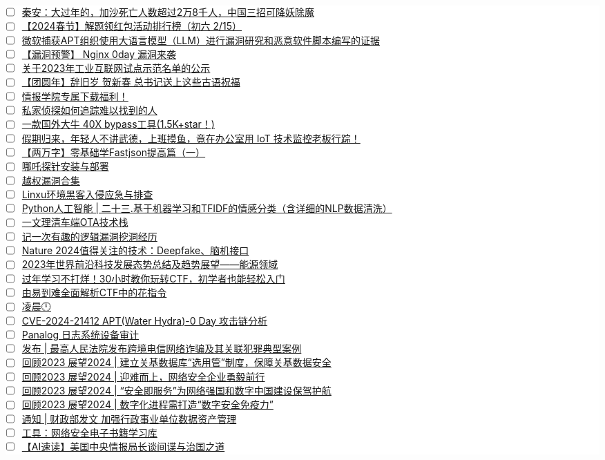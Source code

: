   - [ ] [秦安：大过年的，加沙死亡人数超过2万8千人，中国三招可降妖除魔](https://mp.weixin.qq.com/s?__biz=MzA5MDg1MDUyMA==&mid=2650467028&idx=1&sn=ad7397dd367162d6004fea7595890f35)
  - [ ] [【2024春节】解题领红包活动排行榜（初六 2/15）](https://mp.weixin.qq.com/s?__biz=MjM5Mjc3MDM2Mw==&mid=2651140074&idx=1&sn=fc688e3146369c6f8f17c5e6870c8646)
  - [ ] [微软捕获APT组织使用大语言模型（LLM）进行漏洞研究和恶意软件脚本编写的证据](https://mp.weixin.qq.com/s?__biz=MzI2NzAwOTg4NQ==&mid=2649790458&idx=1&sn=fe25df201817e43e412e65727f4d371a)
  - [ ] [【漏洞预警】 Nginx 0day 漏洞来袭](https://mp.weixin.qq.com/s?__biz=MzkwODI1ODgzOA==&mid=2247502642&idx=1&sn=cfad6570d00c21e8a4de1be6815975b2)
  - [ ] [关于2023年工业互联网试点示范名单的公示](https://mp.weixin.qq.com/s?__biz=MzUyMzA1MTM2NA==&mid=2247495294&idx=2&sn=398245c7e32ddf1ebbe0caaefba1fbf6)
  - [ ] [【团圆年】辞旧岁 贺新春 总书记送上这些古语祝福](https://mp.weixin.qq.com/s?__biz=MzUyMzA1MTM2NA==&mid=2247495294&idx=1&sn=3dc265f54260c522d44abfe7e553935b)
  - [ ] [情报学院专属下载福利！](https://mp.weixin.qq.com/s?__biz=MzA3Mjc1MTkwOA==&mid=2650545990&idx=2&sn=af55bb9cc5f52cb930a7f0892a8f9d37)
  - [ ] [私家侦探如何追踪难以找到的人](https://mp.weixin.qq.com/s?__biz=MzA3Mjc1MTkwOA==&mid=2650545990&idx=1&sn=103828eace88663e232b5f5bf8ca10f0)
  - [ ] [一款国外大牛 40X bypass工具(1.5K+star！)](https://mp.weixin.qq.com/s?__biz=MzkwODM3NjIxOQ==&mid=2247497868&idx=1&sn=66bdd60b53f4423d7e3d151097a40ba2)
  - [ ] [假期归来，年轻人不讲武德，上班摸鱼，竟在办公室用 IoT 技术监控老板行踪！](https://mp.weixin.qq.com/s?__biz=MjM5OTA4MzA0MA==&mid=2454932745&idx=1&sn=532fc401409718148a07b35002c40b98)
  - [ ] [【两万字】零基础学Fastjson提高篇（一）](https://mp.weixin.qq.com/s?__biz=MzAxNzkyOTgxMw==&mid=2247492288&idx=1&sn=4cc4472b1b17773f63586c5e54697592)
  - [ ] [哪吒探针安装与部署](https://mp.weixin.qq.com/s?__biz=MzkxMzIwNTY1OA==&mid=2247503246&idx=1&sn=775775bb191299710cb80b3f3502c1c9)
  - [ ] [越权漏洞合集](https://mp.weixin.qq.com/s?__biz=MzkzNTUwNzIxNA==&mid=2247483992&idx=1&sn=c684c264b62754ac4a4b87d66d081387)
  - [ ] [Linxu环境黑客入侵应急与排查](https://mp.weixin.qq.com/s?__biz=MzkyMDUzMzY1MA==&mid=2247497744&idx=1&sn=1852b7d0abe346538e8e521ea294c148)
  - [ ] [Python人工智能 | 二十三.基于机器学习和TFIDF的情感分类（含详细的NLP数据清洗）](https://mp.weixin.qq.com/s?__biz=Mzg5MTM5ODU2Mg==&mid=2247499356&idx=1&sn=95663c37b79ced2e821686b329a23ab1)
  - [ ] [一文理清车端OTA技术栈](https://mp.weixin.qq.com/s?__biz=MzIzOTc2OTAxMg==&mid=2247533410&idx=1&sn=8770654fb31471b53b59c139c8dcc8cf)
  - [ ] [记一次有趣的逻辑漏洞挖洞经历](https://mp.weixin.qq.com/s?__biz=MzUxMzQ2NTM2Nw==&mid=2247492294&idx=1&sn=c0274415571d8792a11d752d1a1527a8)
  - [ ] [Nature 2024值得关注的技术：Deepfake、脑机接口](https://mp.weixin.qq.com/s?__biz=MzI2NDg5NjY0OA==&mid=2247491193&idx=1&sn=f095b33fd2fbb22236d38b85ceaec577)
  - [ ] [2023年世界前沿科技发展态势总结及趋势展望——能源领域](https://mp.weixin.qq.com/s?__biz=MzI1OTExNDY1NQ==&mid=2651610626&idx=1&sn=adb63a66ad85b7ab1b396737986e3c30)
  - [ ] [过年学习不打烊！30小时教你玩转CTF，初学者也能轻松入门](https://mp.weixin.qq.com/s?__biz=MjM5NTc2MDYxMw==&mid=2458542084&idx=2&sn=530d7bd19baddba31546b7dac21c2f53)
  - [ ] [由易到难全面解析CTF中的花指令](https://mp.weixin.qq.com/s?__biz=MjM5NTc2MDYxMw==&mid=2458542084&idx=1&sn=4f4fcd8da6334a92aed6c8ed20af2e9a)
  - [ ] [凌晨🕛](https://mp.weixin.qq.com/s?__biz=MzAwMjQ2NTQ4Mg==&mid=2247492422&idx=1&sn=d166ad55ed4b8b8ec0fe93dda0db5d76)
  - [ ] [CVE-2024-21412 APT(Water Hydra)-0 Day 攻击链分析](https://mp.weixin.qq.com/s?__biz=MzAxMjYyMzkwOA==&mid=2247503997&idx=1&sn=16b2112942b37aa7a46aa046628bac34)
  - [ ] [Panalog 日志系统设备审计](https://mp.weixin.qq.com/s?__biz=Mzg4MTkwMTI5Mw==&mid=2247483997&idx=1&sn=81d8adc5b384e628be10979cbb085fbf)
  - [ ] [发布 | 最高人民法院发布跨境电信网络诈骗及其关联犯罪典型案例](https://mp.weixin.qq.com/s?__biz=MzA5MzE5MDAzOA==&mid=2664204916&idx=2&sn=134fc55a6e2a2e3a619e6ef2ae4e4a77)
  - [ ] [回顾2023 展望2024 | 建立关基数据库“选用管”制度，保障关基数据安全](https://mp.weixin.qq.com/s?__biz=MzA5MzE5MDAzOA==&mid=2664204916&idx=4&sn=63ca8903b53bae02562178b8952b5750)
  - [ ] [回顾2023 展望2024 | 迎难而上，网络安全企业勇毅前行](https://mp.weixin.qq.com/s?__biz=MzA5MzE5MDAzOA==&mid=2664204916&idx=6&sn=1242ab8242fae705801ff469fb3034aa)
  - [ ] [回顾2023 展望2024 | “安全即服务”为网络强国和数字中国建设保驾护航](https://mp.weixin.qq.com/s?__biz=MzA5MzE5MDAzOA==&mid=2664204916&idx=3&sn=8bd17424f97a958875b82ab56d2a375c)
  - [ ] [回顾2023 展望2024 | 数字化进程需打造“数字安全免疫力”](https://mp.weixin.qq.com/s?__biz=MzA5MzE5MDAzOA==&mid=2664204916&idx=5&sn=91c7d90ece098aefc14f8c6cb57479f7)
  - [ ] [通知 | 财政部发文 加强行政事业单位数据资产管理](https://mp.weixin.qq.com/s?__biz=MzA5MzE5MDAzOA==&mid=2664204916&idx=1&sn=1cf24e3ee649a3c74e2695f0a928e556)
  - [ ] [工具：网络安全电子书籍学习库](https://mp.weixin.qq.com/s?__biz=MjM5NDcxMDQzNA==&mid=2247488323&idx=1&sn=fca56796d74b585e1f2a5bbb95bf3b0d)
  - [ ] [【AI速读】美国中央情报局长谈间谍与治国之道](https://mp.weixin.qq.com/s?__biz=MzI2MTE0NTE3Mw==&mid=2651142207&idx=1&sn=8ca43a9a5ae2e49d9c880c1903132600)